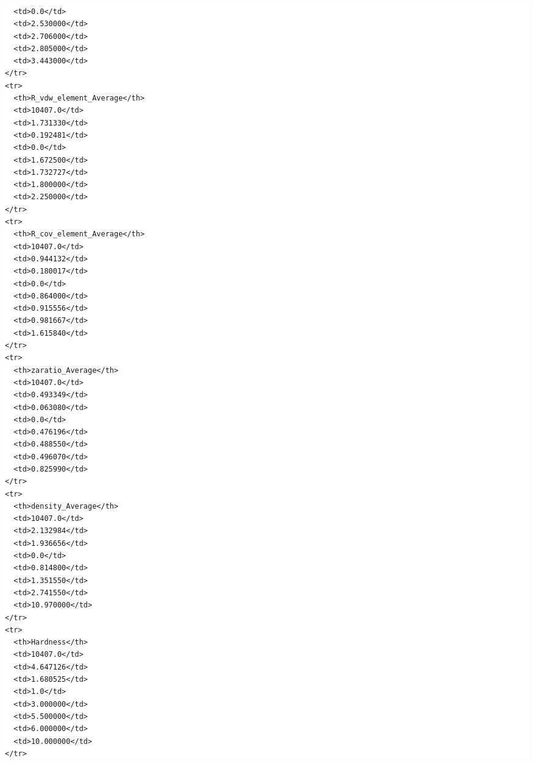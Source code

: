       <td>0.0</td>
      <td>2.530000</td>
      <td>2.706000</td>
      <td>2.805000</td>
      <td>3.443000</td>
    </tr>
    <tr>
      <th>R_vdw_element_Average</th>
      <td>10407.0</td>
      <td>1.731330</td>
      <td>0.192481</td>
      <td>0.0</td>
      <td>1.672500</td>
      <td>1.732727</td>
      <td>1.800000</td>
      <td>2.250000</td>
    </tr>
    <tr>
      <th>R_cov_element_Average</th>
      <td>10407.0</td>
      <td>0.944132</td>
      <td>0.180017</td>
      <td>0.0</td>
      <td>0.864000</td>
      <td>0.915556</td>
      <td>0.981667</td>
      <td>1.615840</td>
    </tr>
    <tr>
      <th>zaratio_Average</th>
      <td>10407.0</td>
      <td>0.493349</td>
      <td>0.063080</td>
      <td>0.0</td>
      <td>0.476196</td>
      <td>0.488550</td>
      <td>0.496070</td>
      <td>0.825990</td>
    </tr>
    <tr>
      <th>density_Average</th>
      <td>10407.0</td>
      <td>2.132984</td>
      <td>1.936656</td>
      <td>0.0</td>
      <td>0.814800</td>
      <td>1.351550</td>
      <td>2.741550</td>
      <td>10.970000</td>
    </tr>
    <tr>
      <th>Hardness</th>
      <td>10407.0</td>
      <td>4.647126</td>
      <td>1.680525</td>
      <td>1.0</td>
      <td>3.000000</td>
      <td>5.500000</td>
      <td>6.000000</td>
      <td>10.000000</td>
    </tr>
  </tbody>
</table>
</div>